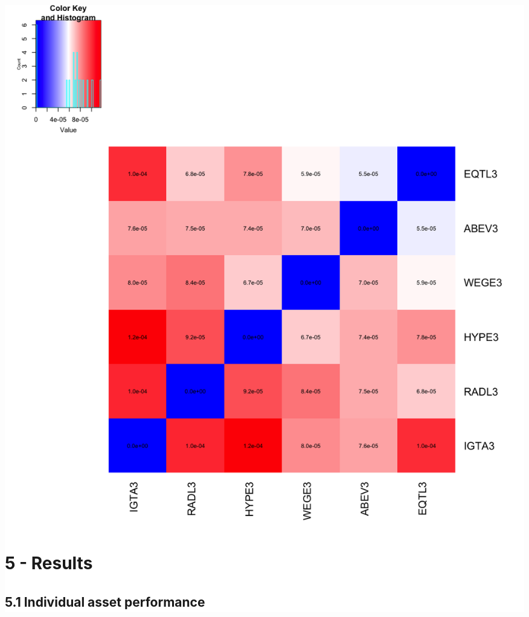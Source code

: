 ![png](output_51_0.png)


# 5 - Results<a class='anchor' id='results'></a>

## 5.1 Individual asset performance<a class='anchor' id='indv_perf'></a>
